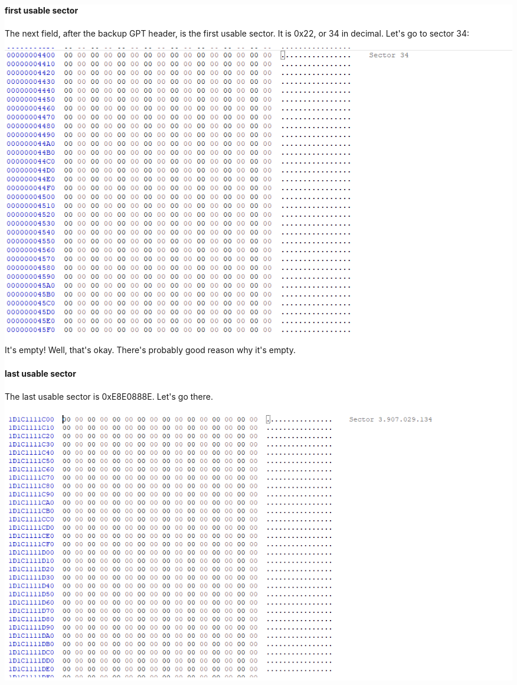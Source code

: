 #### first usable sector
The next field, after the backup GPT header, is the first usable sector. It is 0x22, or 34 in decimal. Let's go to sector 34:

![first usable sector](first_usable_sector.png)

It's empty! Well, that's okay. There's probably good reason why it's empty.

#### last usable sector
The last usable sector is 0xE8E0888E. Let's go there.

![last usable sector](last_usable_sector.png)
